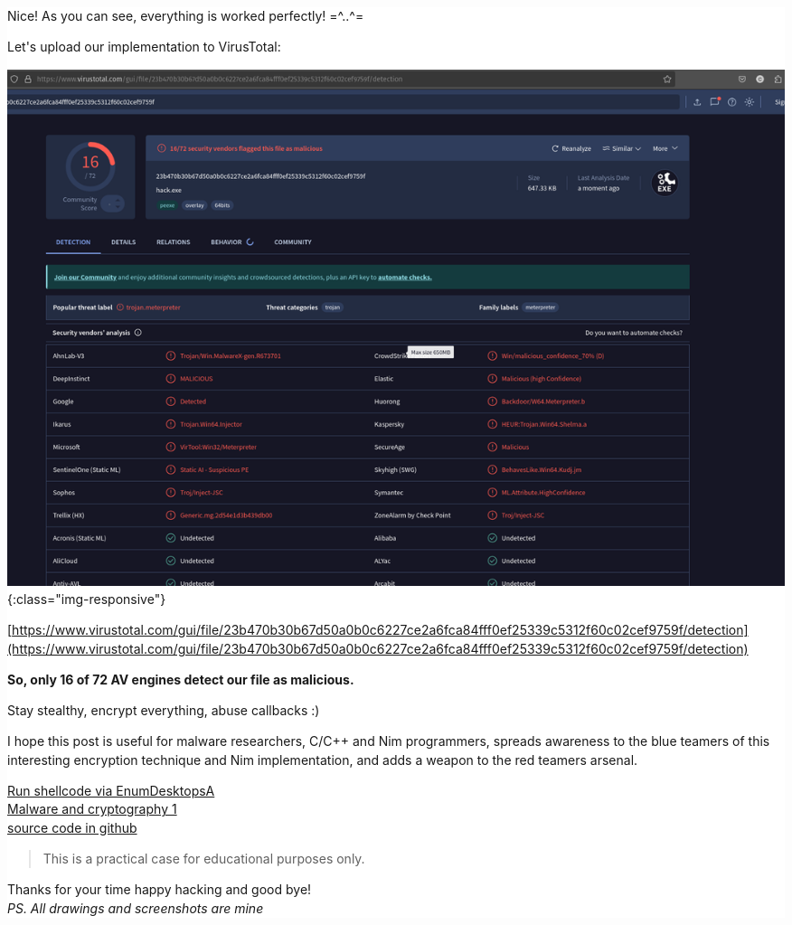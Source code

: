 Nice! As you can see, everything is worked perfectly! =^..^=     

Let's upload our implementation to VirusTotal:     

![cryptography](/assets/images/151/2025-04-03_15-41.png){:class="img-responsive"}      

[https://www.virustotal.com/gui/file/23b470b30b67d50a0b0c6227ce2a6fca84fff0ef25339c5312f60c02cef9759f/detection](https://www.virustotal.com/gui/file/23b470b30b67d50a0b0c6227ce2a6fca84fff0ef25339c5312f60c02cef9759f/detection)     

**So, only 16 of 72 AV engines detect our file as malicious.**     

Stay stealthy, encrypt everything, abuse callbacks :)     

I hope this post is useful for malware researchers, C/C++ and Nim programmers, spreads awareness to the blue teamers of this interesting encryption technique and Nim implementation, and adds a weapon to the red teamers arsenal.      

[Run shellcode via EnumDesktopsA](/tutorial/2022/06/27/malware-injection-20.html)     
[Malware and cryptography 1](/malware/2023/08/13/malware-cryptography-1.html)      
[source code in github](https://github.com/cocomelonc/meow/tree/master/2025-04-02-malware-cryptography-40)    

> This is a practical case for educational purposes only.

Thanks for your time happy hacking and good bye!         
*PS. All drawings and screenshots are mine*       
